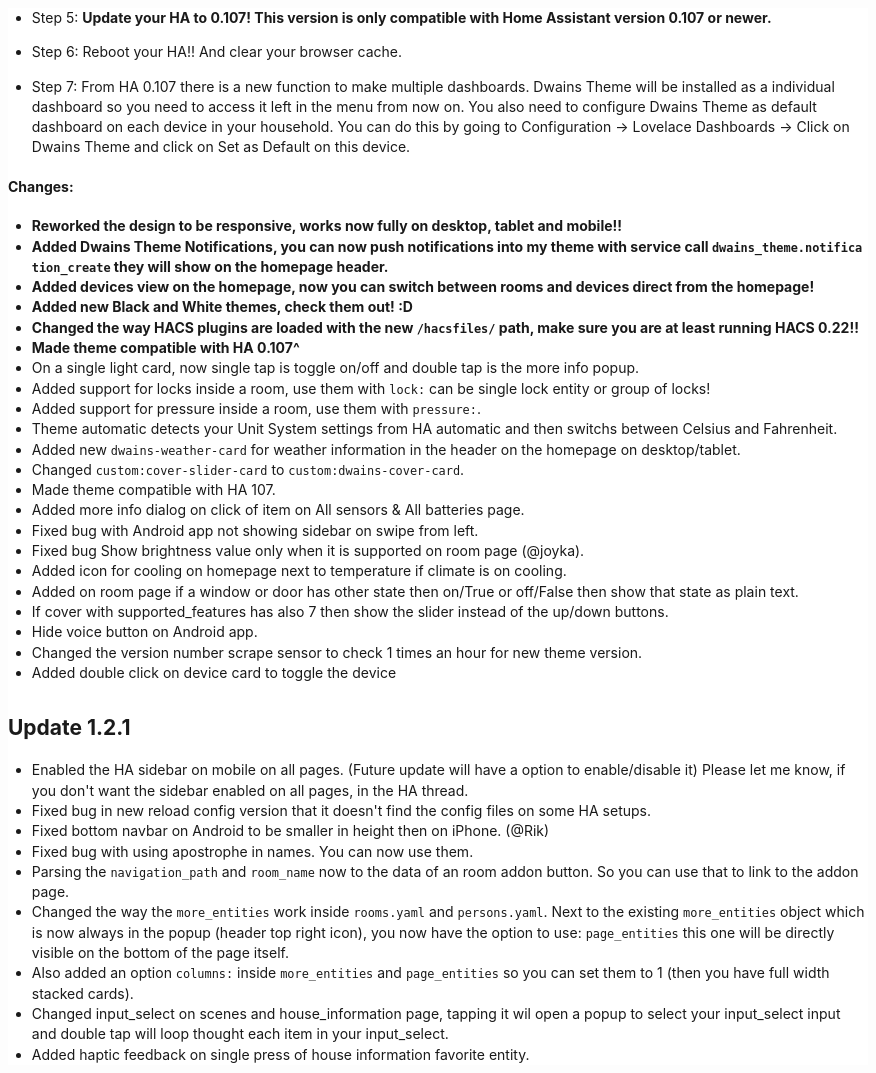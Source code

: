 * Step 5: **Update your HA to 0.107! This version is only compatible with Home Assistant version 0.107 or newer.**

* Step 6: Reboot your HA!! And clear your browser cache.

* Step 7: From HA 0.107 there is a new function to make multiple dashboards. Dwains Theme will be installed as a individual dashboard so you need to access it left in the menu from now on. You also need to configure Dwains Theme as default dashboard on each device in your household. You can do this by going to Configuration -> Lovelace Dashboards -> Click on Dwains Theme and click on Set as Default on this device.

#### Changes:

* **Reworked the design to be responsive, works now fully on desktop, tablet and mobile!!**
* **Added Dwains Theme Notifications, you can now push notifications into my theme with service call `dwains_theme.notification_create` they will show on the homepage header.**
* **Added devices view on the homepage, now you can switch between rooms and devices direct from the homepage!**
* **Added new Black and White themes, check them out! :D**
* **Changed the way HACS plugins are loaded with the new `/hacsfiles/` path, make sure you are at least running HACS 0.22!!**
* **Made theme compatible with HA 0.107^**
* On a single light card, now single tap is toggle on/off and double tap is the more info popup.
* Added support for locks inside a room, use them with `lock:` can be single lock entity or group of locks!
* Added support for pressure inside a room, use them with `pressure:`.
* Theme automatic detects your Unit System settings from HA automatic and then switchs between Celsius and Fahrenheit.
* Added new `dwains-weather-card` for weather information in the header on the homepage on desktop/tablet.
* Changed `custom:cover-slider-card` to `custom:dwains-cover-card`.
* Made theme compatible with HA 107.
* Added more info dialog on click of item on All sensors & All batteries page.
* Fixed bug with Android app not showing sidebar on swipe from left.
* Fixed bug Show brightness value only when it is supported on room page (@joyka).
* Added icon for cooling on homepage next to temperature if climate is on cooling.
* Added on room page if a window or door has other state then on/True or off/False then show that state as plain text.
* If cover with supported_features has also 7 then show the slider instead of the up/down buttons.
* Hide voice button on Android app.
* Changed the version number scrape sensor to check 1 times an hour for new theme version.
* Added double click on device card to toggle the device

## Update 1.2.1
* Enabled the HA sidebar on mobile on all pages. (Future update will have a option to enable/disable it) Please let me know, if you don't want the sidebar enabled on all pages, in the HA thread.
* Fixed bug in new reload config version that it doesn't find the config files on some HA setups.
* Fixed bottom navbar on Android to be smaller in height then on iPhone. (@Rik)
* Fixed bug with using apostrophe in names. You can now use them.
* Parsing the `navigation_path` and `room_name` now to the data of an room addon button. So you can use that to link to the addon page.
* Changed the way the `more_entities` work inside `rooms.yaml` and `persons.yaml`. Next to the existing `more_entities` object which is now always in the popup (header top right icon), you now have the option to use: `page_entities` this one will be directly visible on the bottom of the page itself.
* Also added an option `columns:` inside `more_entities` and `page_entities` so you can set them to 1 (then you have full width stacked cards).
* Changed input_select on scenes and house_information page, tapping it wil open a popup to select your input_select input and double tap will loop thought each item in your input_select.
* Added haptic feedback on single press of house information favorite entity.
